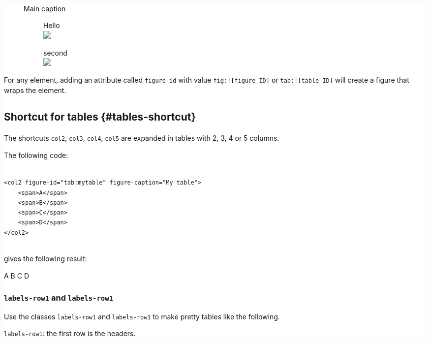 <figure class="flow-subfigures">  
    <figcaption>Main caption</figcaption>
    <figure>
        <figcaption>Hello</figcaption>
        <img style='width:8em' src="duckietown-logo-transparent.png"/>
    </figure>
    <figure>  
        <figcaption>second</figcaption>
        <img style='width:8em' src="duckietown-logo-transparent.png"/>
    </figure>
</figure>




For any element, adding an attribute called `figure-id` with value `fig:![figure ID]` or `tab:![table ID]` will create a figure that wraps the element.





## Shortcut for tables {#tables-shortcut}

The shortcuts `col2`, `col3`, `col4`, `col5`
are expanded in tables with 2, 3, 4 or 5 columns.

The following code:

<pre trim="1" class="html">
<code trim="1" class="html">
&lt;col2 figure-id="tab:mytable" figure-caption="My table"&gt;
    &lt;span&gt;A&lt;/span&gt;
    &lt;span&gt;B&lt;/span&gt;
    &lt;span&gt;C&lt;/span&gt;
    &lt;span&gt;D&lt;/span&gt;
&lt;/col2&gt;
</code>
</pre>




gives the following result:

<col2 figure-id="tab:mytable" figure-caption="My table">
    <span>A</span>
    <span>B</span>
    <span>C</span>
    <span>D</span>
</col2>

### `labels-row1`  and `labels-row1`

Use the classes `labels-row1`  and `labels-row1` to make pretty tables like the following.

`labels-row1`: the first row is the headers.


[tutorial]: https://www.markdowntutorial.com/